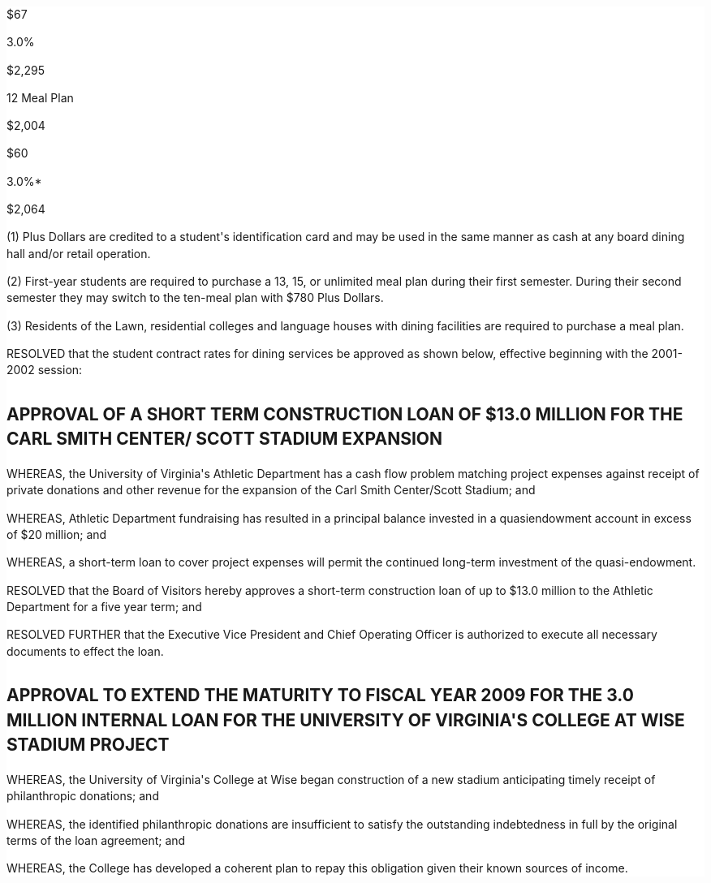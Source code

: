 $67

3.0%

$2,295

12 Meal Plan

$2,004

$60

3.0%\*

$2,064

(1) Plus Dollars are credited to a student's identification card and may be used in the same manner as cash at any board dining hall and/or retail operation.

(2) First-year students are required to purchase a 13, 15, or unlimited meal plan during their first semester. During their second semester they may switch to the ten-meal plan with $780 Plus Dollars.

(3) Residents of the Lawn, residential colleges and language houses with dining facilities are required to purchase a meal plan.

RESOLVED that the student contract rates for dining services be approved as shown below, effective beginning with the 2001-2002 session:

APPROVAL OF A SHORT TERM CONSTRUCTION LOAN OF $13.0 MILLION FOR THE CARL SMITH CENTER/ SCOTT STADIUM EXPANSION
--------------------------------------------------------------------------------------------------------------

WHEREAS, the University of Virginia's Athletic Department has a cash flow problem matching project expenses against receipt of private donations and other revenue for the expansion of the Carl Smith Center/Scott Stadium; and

WHEREAS, Athletic Department fundraising has resulted in a principal balance invested in a quasiendowment account in excess of $20 million; and

WHEREAS, a short-term loan to cover project expenses will permit the continued long-term investment of the quasi-endowment.

RESOLVED that the Board of Visitors hereby approves a short-term construction loan of up to $13.0 million to the Athletic Department for a five year term; and

RESOLVED FURTHER that the Executive Vice President and Chief Operating Officer is authorized to execute all necessary documents to effect the loan.

APPROVAL TO EXTEND THE MATURITY TO FISCAL YEAR 2009 FOR THE 3.0 MILLION INTERNAL LOAN FOR THE UNIVERSITY OF VIRGINIA'S COLLEGE AT WISE STADIUM PROJECT
------------------------------------------------------------------------------------------------------------------------------------------------------

WHEREAS, the University of Virginia's College at Wise began construction of a new stadium anticipating timely receipt of philanthropic donations; and

WHEREAS, the identified philanthropic donations are insufficient to satisfy the outstanding indebtedness in full by the original terms of the loan agreement; and

WHEREAS, the College has developed a coherent plan to repay this obligation given their known sources of income.
